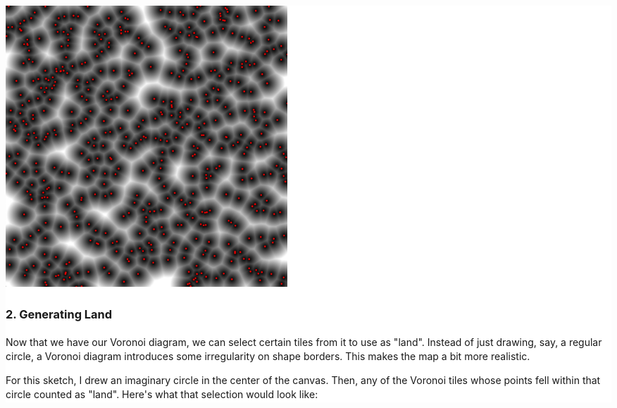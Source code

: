 <img src="media/voronoi-euclidean.png" alt="voronoi diagram" width="400"/>

### 2. Generating Land

Now that we have our Voronoi diagram, we can select certain tiles from it to use as "land". Instead of just drawing, say, a regular circle, a Voronoi diagram introduces some irregularity on shape borders. This makes the map a bit more realistic.

For this sketch, I drew an imaginary circle in the center of the canvas. Then, any of the Voronoi tiles whose points fell within that circle counted as "land". Here's what that selection would look like:
